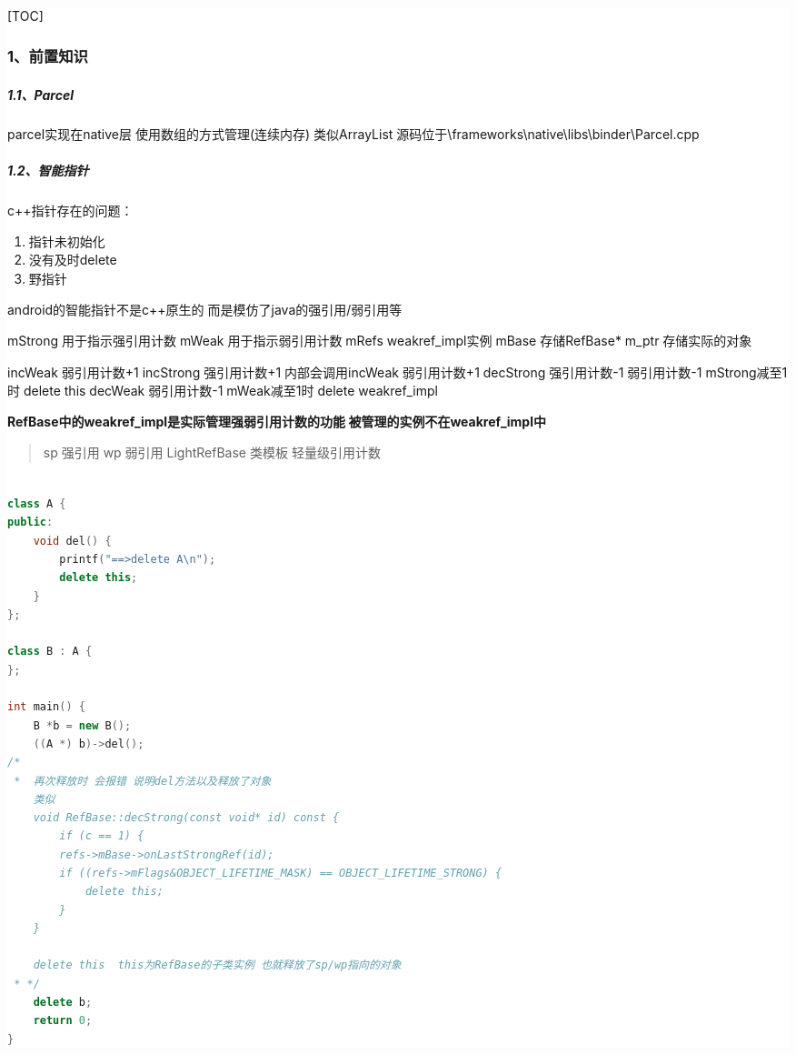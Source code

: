 
[TOC]

### 1、前置知识
##### 1.1、Parcel
parcel实现在native层 使用数组的方式管理(连续内存)   类似ArrayList
源码位于\frameworks\native\libs\binder\Parcel.cpp

##### 1.2、智能指针
c++指针存在的问题：
1. 指针未初始化
2. 没有及时delete
3. 野指针

android的智能指针不是c++原生的 而是模仿了java的强引用/弱引用等

mStrong 用于指示强引用计数
mWeak	用于指示弱引用计数
mRefs	weakref_impl实例
mBase	存储RefBase*
m_ptr	存储实际的对象

incWeak		弱引用计数+1
incStrong	强引用计数+1 内部会调用incWeak 弱引用计数+1
decStrong	强引用计数-1 弱引用计数-1		mStrong减至1时 delete this
decWeak		弱引用计数-1		mWeak减至1时 delete weakref_impl

**RefBase中的weakref_impl是实际管理强弱引用计数的功能
被管理的实例不在weakref_impl中**

> sp	强引用
> wp	弱引用
> LightRefBase	类模板 轻量级引用计数

``` cpp

class A {
public:
    void del() {
        printf("==>delete A\n");
        delete this;
    }
};

class B : A {
};

int main() {
    B *b = new B();
    ((A *) b)->del();
/*
 *  再次释放时 会报错 说明del方法以及释放了对象
    类似
    void RefBase::decStrong(const void* id) const {
        if (c == 1) {
        refs->mBase->onLastStrongRef(id);
        if ((refs->mFlags&OBJECT_LIFETIME_MASK) == OBJECT_LIFETIME_STRONG) {
            delete this;
        }
    }

    delete this  this为RefBase的子类实例 也就释放了sp/wp指向的对象
 * */
    delete b;
    return 0;
}
```